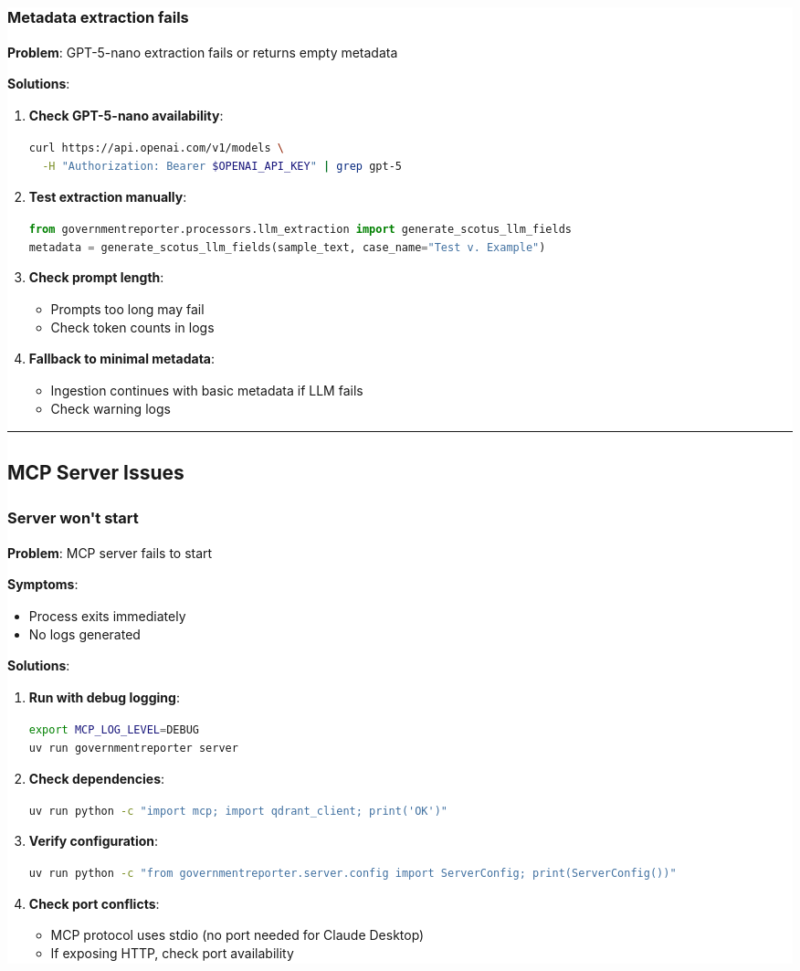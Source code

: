 ### Metadata extraction fails

**Problem**: GPT-5-nano extraction fails or returns empty metadata

**Solutions**:

1. **Check GPT-5-nano availability**:
   ```bash
   curl https://api.openai.com/v1/models \
     -H "Authorization: Bearer $OPENAI_API_KEY" | grep gpt-5
   ```

2. **Test extraction manually**:
   ```python
   from governmentreporter.processors.llm_extraction import generate_scotus_llm_fields
   metadata = generate_scotus_llm_fields(sample_text, case_name="Test v. Example")
   ```

3. **Check prompt length**:
   - Prompts too long may fail
   - Check token counts in logs

4. **Fallback to minimal metadata**:
   - Ingestion continues with basic metadata if LLM fails
   - Check warning logs

---

## MCP Server Issues

### Server won't start

**Problem**: MCP server fails to start

**Symptoms**:
- Process exits immediately
- No logs generated

**Solutions**:

1. **Run with debug logging**:
   ```bash
   export MCP_LOG_LEVEL=DEBUG
   uv run governmentreporter server
   ```

2. **Check dependencies**:
   ```bash
   uv run python -c "import mcp; import qdrant_client; print('OK')"
   ```

3. **Verify configuration**:
   ```bash
   uv run python -c "from governmentreporter.server.config import ServerConfig; print(ServerConfig())"
   ```

4. **Check port conflicts**:
   - MCP protocol uses stdio (no port needed for Claude Desktop)
   - If exposing HTTP, check port availability
